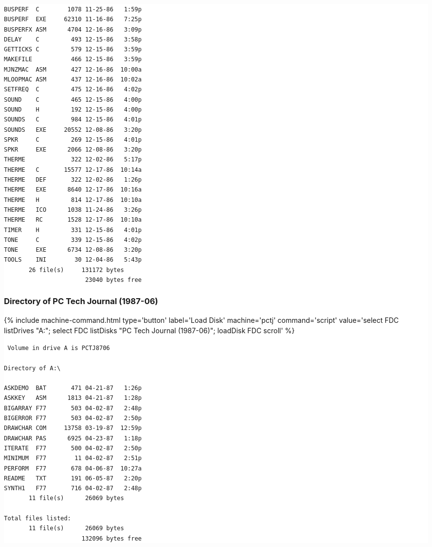 	BUSPERF  C        1078 11-25-86   1:59p
	BUSPERF  EXE     62310 11-16-86   7:25p
	BUSPERFX ASM      4704 12-16-86   3:09p
	DELAY    C         493 12-15-86   3:58p
	GETTICKS C         579 12-15-86   3:59p
	MAKEFILE           466 12-15-86   3:59p
	MJNZMAC  ASM       427 12-16-86  10:00a
	MLOOPMAC ASM       437 12-16-86  10:02a
	SETFREQ  C         475 12-16-86   4:02p
	SOUND    C         465 12-15-86   4:00p
	SOUND    H         192 12-15-86   4:00p
	SOUNDS   C         984 12-15-86   4:01p
	SOUNDS   EXE     20552 12-08-86   3:20p
	SPKR     C         269 12-15-86   4:01p
	SPKR     EXE      2066 12-08-86   3:20p
	THERME             322 12-02-86   5:17p
	THERME   C       15577 12-17-86  10:14a
	THERME   DEF       322 12-02-86   1:26p
	THERME   EXE      8640 12-17-86  10:16a
	THERME   H         814 12-17-86  10:10a
	THERME   ICO      1038 11-24-86   3:26p
	THERME   RC       1528 12-17-86  10:10a
	TIMER    H         331 12-15-86   4:01p
	TONE     C         339 12-15-86   4:02p
	TONE     EXE      6734 12-08-86   3:20p
	TOOLS    INI        30 12-04-86   5:43p
	       26 file(s)     131172 bytes
	                       23040 bytes free

### Directory of PC Tech Journal (1987-06)

{% include machine-command.html type='button' label='Load Disk' machine='pctj' command='script' value='select FDC listDrives "A:"; select FDC listDisks "PC Tech Journal (1987-06)"; loadDisk FDC scroll' %}

	 Volume in drive A is PCTJ8706   

	Directory of A:\

	ASKDEMO  BAT       471 04-21-87   1:26p
	ASKKEY   ASM      1813 04-21-87   1:28p
	BIGARRAY F77       503 04-02-87   2:48p
	BIGERROR F77       503 04-02-87   2:50p
	DRAWCHAR COM     13758 03-19-87  12:59p
	DRAWCHAR PAS      6925 04-23-87   1:18p
	ITERATE  F77       500 04-02-87   2:50p
	MINIMUM  F77        11 04-02-87   2:51p
	PERFORM  F77       678 04-06-87  10:27a
	README   TXT       191 06-05-87   2:20p
	SYNTH1   F77       716 04-02-87   2:48p
	       11 file(s)      26069 bytes

	Total files listed:
	       11 file(s)      26069 bytes
	                      132096 bytes free
